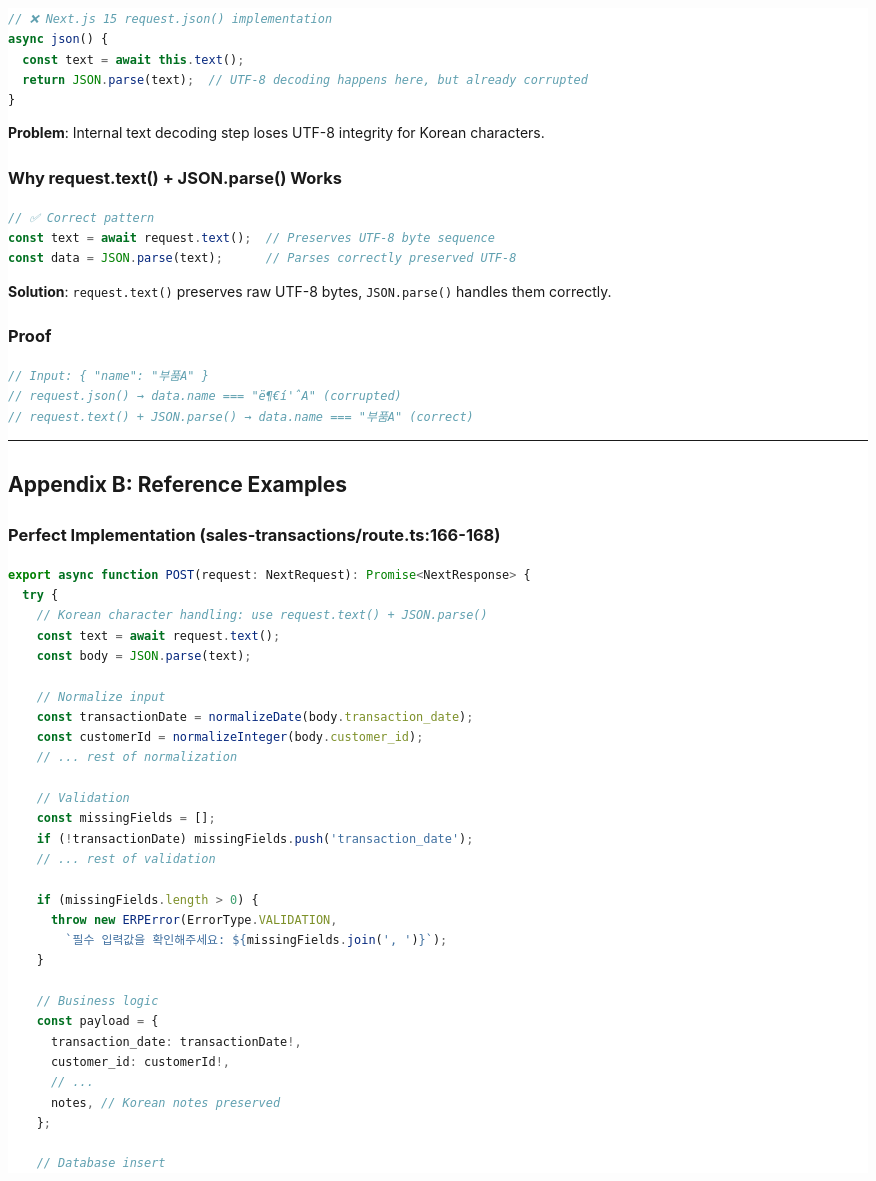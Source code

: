 ```javascript
// ❌ Next.js 15 request.json() implementation
async json() {
  const text = await this.text();
  return JSON.parse(text);  // UTF-8 decoding happens here, but already corrupted
}
```

**Problem**: Internal text decoding step loses UTF-8 integrity for Korean characters.

### Why request.text() + JSON.parse() Works

```javascript
// ✅ Correct pattern
const text = await request.text();  // Preserves UTF-8 byte sequence
const data = JSON.parse(text);      // Parses correctly preserved UTF-8
```

**Solution**: `request.text()` preserves raw UTF-8 bytes, `JSON.parse()` handles them correctly.

### Proof

```typescript
// Input: { "name": "부품A" }
// request.json() → data.name === "ë¶€í'ˆA" (corrupted)
// request.text() + JSON.parse() → data.name === "부품A" (correct)
```

---

## Appendix B: Reference Examples

### Perfect Implementation (sales-transactions/route.ts:166-168)

```typescript
export async function POST(request: NextRequest): Promise<NextResponse> {
  try {
    // Korean character handling: use request.text() + JSON.parse()
    const text = await request.text();
    const body = JSON.parse(text);

    // Normalize input
    const transactionDate = normalizeDate(body.transaction_date);
    const customerId = normalizeInteger(body.customer_id);
    // ... rest of normalization

    // Validation
    const missingFields = [];
    if (!transactionDate) missingFields.push('transaction_date');
    // ... rest of validation

    if (missingFields.length > 0) {
      throw new ERPError(ErrorType.VALIDATION,
        `필수 입력값을 확인해주세요: ${missingFields.join(', ')}`);
    }

    // Business logic
    const payload = {
      transaction_date: transactionDate!,
      customer_id: customerId!,
      // ...
      notes, // Korean notes preserved
    };

    // Database insert
```
